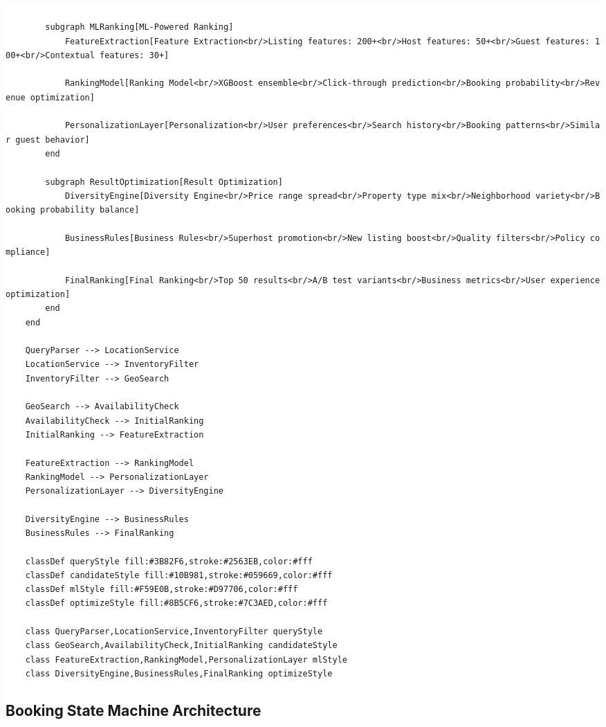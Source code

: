 ```mermaid

        subgraph MLRanking[ML-Powered Ranking]
            FeatureExtraction[Feature Extraction<br/>Listing features: 200+<br/>Host features: 50+<br/>Guest features: 100+<br/>Contextual features: 30+]

            RankingModel[Ranking Model<br/>XGBoost ensemble<br/>Click-through prediction<br/>Booking probability<br/>Revenue optimization]

            PersonalizationLayer[Personalization<br/>User preferences<br/>Search history<br/>Booking patterns<br/>Similar guest behavior]
        end

        subgraph ResultOptimization[Result Optimization]
            DiversityEngine[Diversity Engine<br/>Price range spread<br/>Property type mix<br/>Neighborhood variety<br/>Booking probability balance]

            BusinessRules[Business Rules<br/>Superhost promotion<br/>New listing boost<br/>Quality filters<br/>Policy compliance]

            FinalRanking[Final Ranking<br/>Top 50 results<br/>A/B test variants<br/>Business metrics<br/>User experience optimization]
        end
    end

    QueryParser --> LocationService
    LocationService --> InventoryFilter
    InventoryFilter --> GeoSearch

    GeoSearch --> AvailabilityCheck
    AvailabilityCheck --> InitialRanking
    InitialRanking --> FeatureExtraction

    FeatureExtraction --> RankingModel
    RankingModel --> PersonalizationLayer
    PersonalizationLayer --> DiversityEngine

    DiversityEngine --> BusinessRules
    BusinessRules --> FinalRanking

    classDef queryStyle fill:#3B82F6,stroke:#2563EB,color:#fff
    classDef candidateStyle fill:#10B981,stroke:#059669,color:#fff
    classDef mlStyle fill:#F59E0B,stroke:#D97706,color:#fff
    classDef optimizeStyle fill:#8B5CF6,stroke:#7C3AED,color:#fff

    class QueryParser,LocationService,InventoryFilter queryStyle
    class GeoSearch,AvailabilityCheck,InitialRanking candidateStyle
    class FeatureExtraction,RankingModel,PersonalizationLayer mlStyle
    class DiversityEngine,BusinessRules,FinalRanking optimizeStyle
```

## Booking State Machine Architecture
